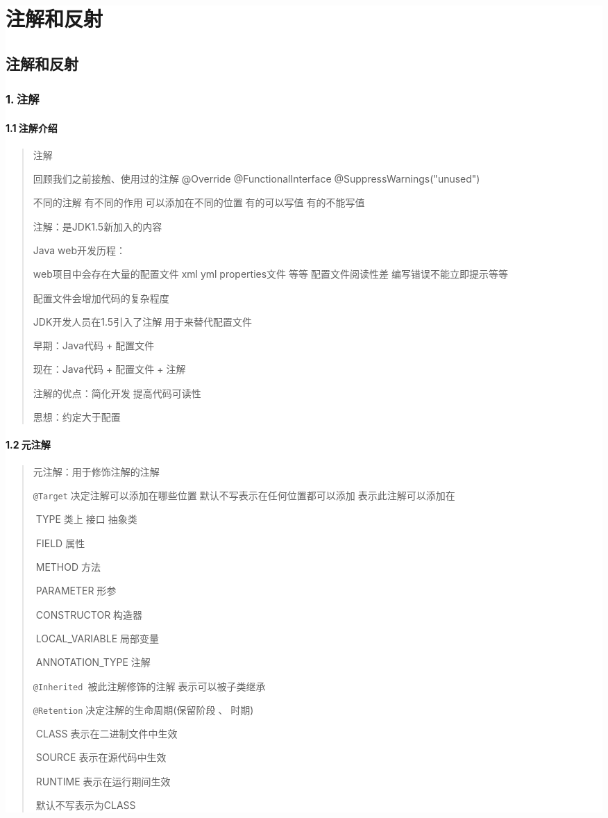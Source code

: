 # 注解和反射
## 注解和反射

### 1. 注解

#### 1.1 注解介绍

> 注解
>
> 回顾我们之前接触、使用过的注解 @Override @FunctionalInterface @SuppressWarnings("unused")
>
> 不同的注解 有不同的作用 可以添加在不同的位置 有的可以写值 有的不能写值
>
> 注解：是JDK1.5新加入的内容
>
> Java web开发历程：
>
> web项目中会存在大量的配置文件 xml yml properties文件 等等 配置文件阅读性差 编写错误不能立即提示等等
>
> 配置文件会增加代码的复杂程度
>
> JDK开发人员在1.5引入了注解 用于来替代配置文件
>
> 早期：Java代码 + 配置文件
>
> 现在：Java代码 + 配置文件 + 注解
>
> 注解的优点：简化开发 提高代码可读性  
>
> 思想：约定大于配置

#### 1.2 元注解

> 元注解：用于修饰注解的注解
>
> `@Target` 决定注解可以添加在哪些位置 默认不写表示在任何位置都可以添加 表示此注解可以添加在
>
> ​	TYPE 类上 接口 抽象类
>
> ​	FIELD 属性
>
> ​	METHOD 方法
>
> ​	PARAMETER 形参
>
> ​	CONSTRUCTOR 构造器
>
> ​	LOCAL_VARIABLE 局部变量
>
> ​	ANNOTATION_TYPE 注解
>
> `@Inherited `被此注解修饰的注解 表示可以被子类继承
>
> `@Retention` 决定注解的生命周期(保留阶段 、 时期)
>
> ​	CLASS 表示在二进制文件中生效
>
> ​	SOURCE 表示在源代码中生效
>
> ​	RUNTIME 表示在运行期间生效
>
> ​	默认不写表示为CLASS